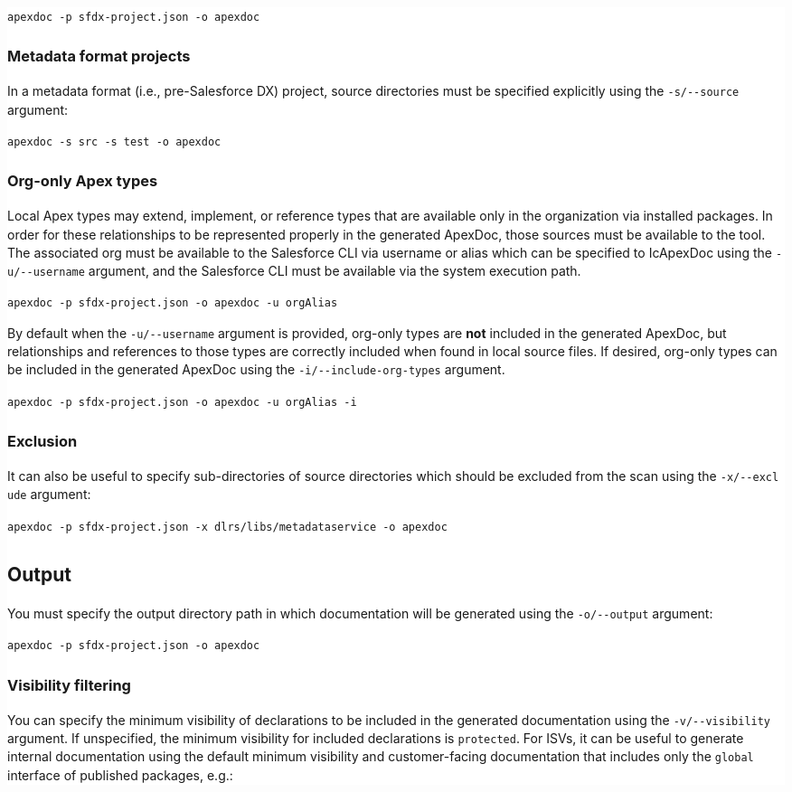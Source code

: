 ```text
apexdoc -p sfdx-project.json -o apexdoc
```

### Metadata format projects

In a metadata format (i.e., pre-Salesforce DX) project, source directories must be specified explicitly using the `-s/--source` argument:

```text
apexdoc -s src -s test -o apexdoc
```

### Org-only Apex types

Local Apex types may extend, implement, or reference types that are available only in the organization via installed packages. In order for these relationships to be represented properly in the generated ApexDoc, those sources must be available to the tool. The associated org must be available to the Salesforce CLI via username or alias which can be specified to IcApexDoc using the `-u/--username` argument, and the Salesforce CLI must be available via the system execution path.

```text
apexdoc -p sfdx-project.json -o apexdoc -u orgAlias
```

By default when the `-u/--username` argument is provided, org-only types are **not** included in the generated ApexDoc, but relationships and references to those types are correctly included when found in local source files. If desired, org-only types can be included in the generated ApexDoc using the `-i/--include-org-types` argument.

```text
apexdoc -p sfdx-project.json -o apexdoc -u orgAlias -i
```

### Exclusion

It can also be useful to specify sub-directories of source directories which should be excluded from the scan using the `-x/--exclude` argument:

```text
apexdoc -p sfdx-project.json -x dlrs/libs/metadataservice -o apexdoc
```

## Output

You must specify the output directory path in which documentation will be generated using the `-o/--output` argument:

```text
apexdoc -p sfdx-project.json -o apexdoc
```

### Visibility filtering

You can specify the minimum visibility of declarations to be included in the generated documentation using the `-v/--visibility` argument. If unspecified, the minimum visibility for included declarations is `protected`. For ISVs, it can be useful to generate internal documentation using the default minimum visibility and customer-facing documentation that includes only the `global` interface of published packages, e.g.:

